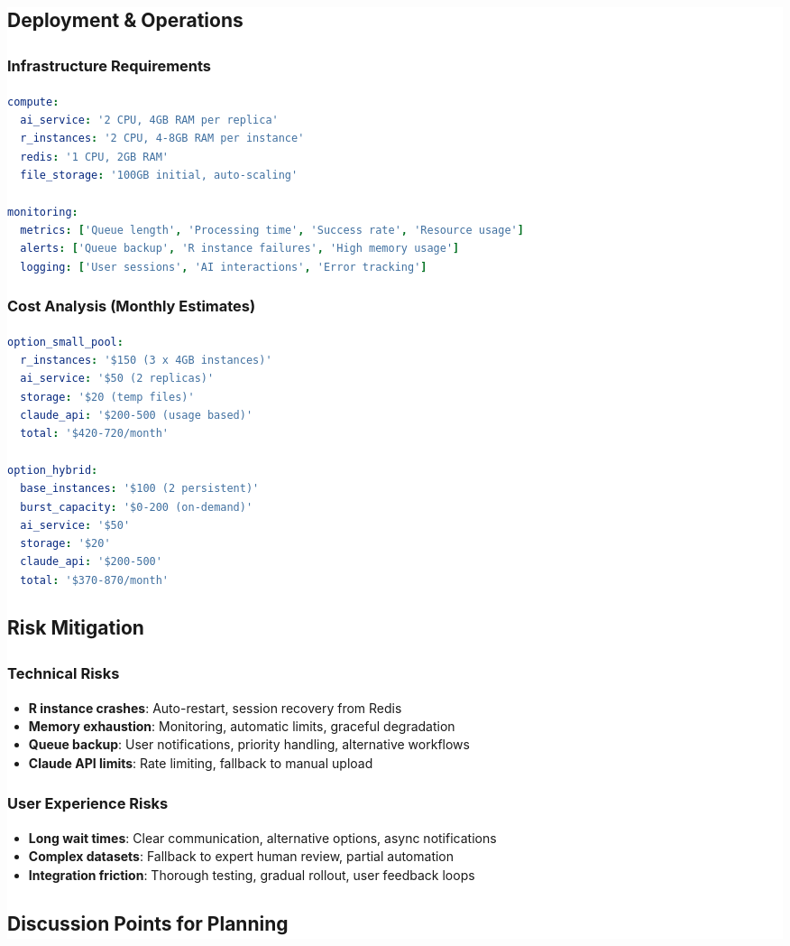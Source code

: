 ## Deployment & Operations

### Infrastructure Requirements
```yaml
compute:
  ai_service: '2 CPU, 4GB RAM per replica'
  r_instances: '2 CPU, 4-8GB RAM per instance'
  redis: '1 CPU, 2GB RAM'
  file_storage: '100GB initial, auto-scaling'

monitoring:
  metrics: ['Queue length', 'Processing time', 'Success rate', 'Resource usage']
  alerts: ['Queue backup', 'R instance failures', 'High memory usage']
  logging: ['User sessions', 'AI interactions', 'Error tracking']
```

### Cost Analysis (Monthly Estimates)
```yaml
option_small_pool:
  r_instances: '$150 (3 x 4GB instances)'
  ai_service: '$50 (2 replicas)'
  storage: '$20 (temp files)'
  claude_api: '$200-500 (usage based)'
  total: '$420-720/month'

option_hybrid:
  base_instances: '$100 (2 persistent)'
  burst_capacity: '$0-200 (on-demand)'
  ai_service: '$50'
  storage: '$20'
  claude_api: '$200-500'
  total: '$370-870/month'
```

## Risk Mitigation

### Technical Risks
- **R instance crashes**: Auto-restart, session recovery from Redis
- **Memory exhaustion**: Monitoring, automatic limits, graceful degradation
- **Queue backup**: User notifications, priority handling, alternative workflows
- **Claude API limits**: Rate limiting, fallback to manual upload

### User Experience Risks
- **Long wait times**: Clear communication, alternative options, async notifications
- **Complex datasets**: Fallback to expert human review, partial automation
- **Integration friction**: Thorough testing, gradual rollout, user feedback loops

## Discussion Points for Planning
